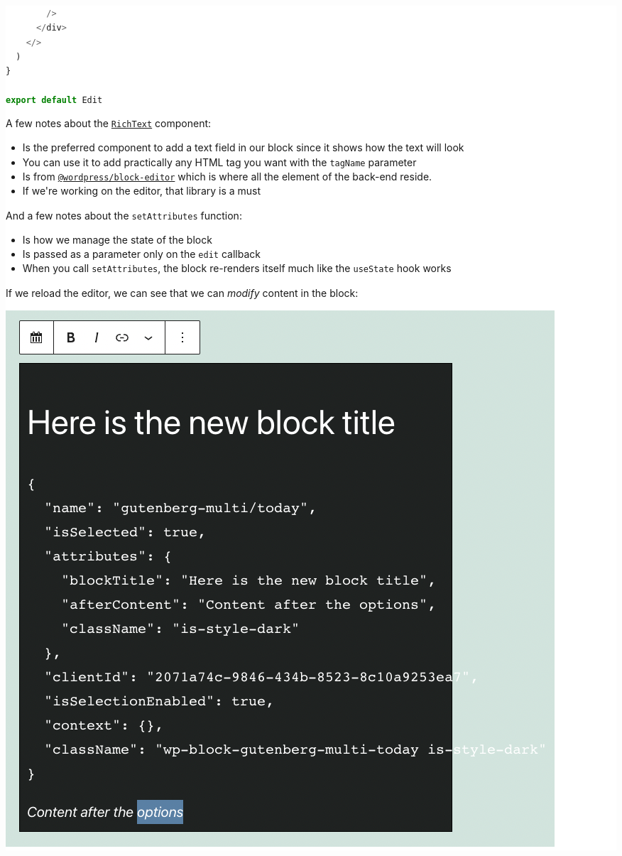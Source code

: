 ```javascript {4,11,17-23,25-31}
        />
      </div>
    </>
  )
}

export default Edit
```

A few notes about the [`RichText`](https://developer.wordpress.org/block-editor/reference-guides/richtext/) component:

- Is the preferred component to add a text field in our block since it shows how the text will look
- You can use it to add practically any HTML tag you want with the `tagName` parameter
- Is from [`@wordpress/block-editor`](https://developer.wordpress.org/block-editor/reference-guides/packages/packages-block-editor/) which is where all the element of the back-end reside.
- If we're working on the editor, that library is a must

And a few notes about the `setAttributes` function:

- Is how we manage the state of the block
- Is passed as a parameter only on the `edit` callback
- When you call `setAttributes`, the block re-renders itself much like the `useState` hook works

If we reload the editor, we can see that we can _modify_ content in the block:

![Editable title and after content on the block](editable-title-content.png)
